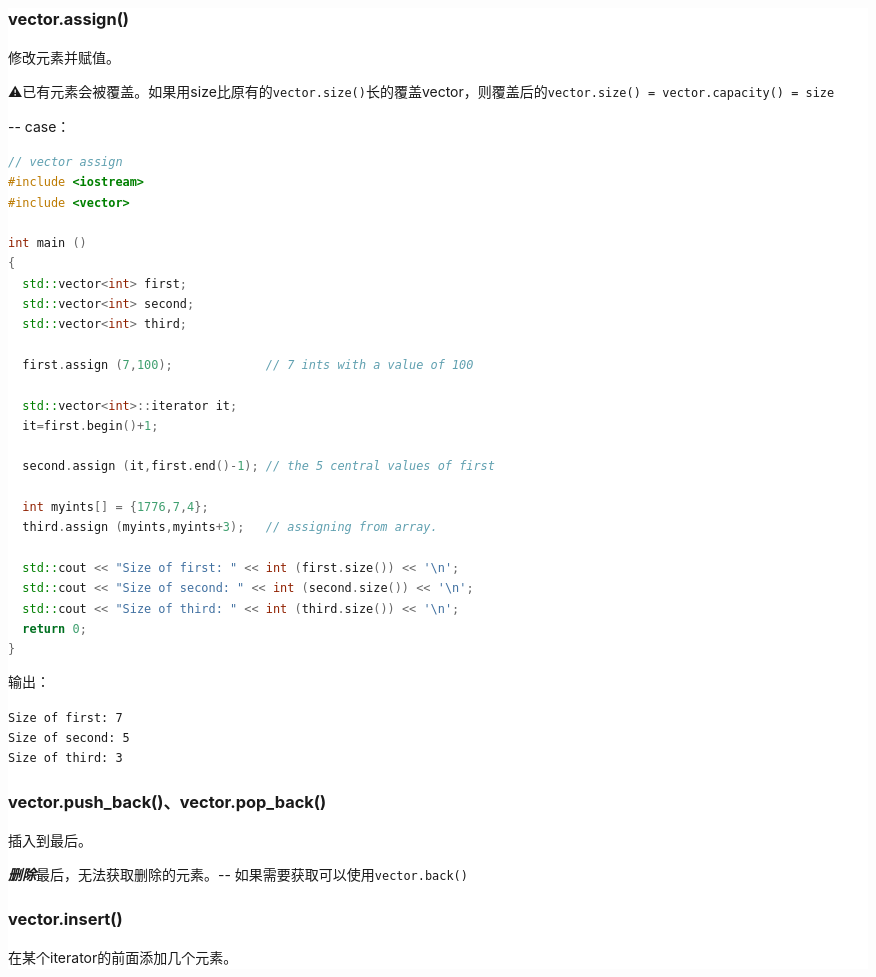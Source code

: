 ### vector.assign()

修改元素并赋值。

⚠️已有元素会被覆盖。如果用size比原有的`vector.size()`长的覆盖vector，则覆盖后的`vector.size() = vector.capacity() = size`

-- case：

```cpp
// vector assign
#include <iostream>
#include <vector>

int main ()
{
  std::vector<int> first;
  std::vector<int> second;
  std::vector<int> third;

  first.assign (7,100);             // 7 ints with a value of 100

  std::vector<int>::iterator it;
  it=first.begin()+1;

  second.assign (it,first.end()-1); // the 5 central values of first

  int myints[] = {1776,7,4};
  third.assign (myints,myints+3);   // assigning from array.

  std::cout << "Size of first: " << int (first.size()) << '\n';
  std::cout << "Size of second: " << int (second.size()) << '\n';
  std::cout << "Size of third: " << int (third.size()) << '\n';
  return 0;
}
```

输出：

```
Size of first: 7
Size of second: 5
Size of third: 3
```



### vector.push_back()、vector.pop_back()

插入到最后。

***删除***最后，无法获取删除的元素。-- 如果需要获取可以使用`vector.back()`



### vector.insert()

在某个iterator的前面添加几个元素。
